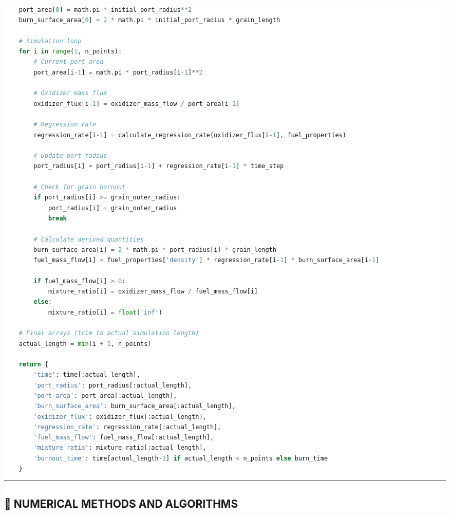 ```python
    port_area[0] = math.pi * initial_port_radius**2
    burn_surface_area[0] = 2 * math.pi * initial_port_radius * grain_length
    
    # Simulation loop
    for i in range(1, n_points):
        # Current port area
        port_area[i-1] = math.pi * port_radius[i-1]**2
        
        # Oxidizer mass flux
        oxidizer_flux[i-1] = oxidizer_mass_flow / port_area[i-1]
        
        # Regression rate
        regression_rate[i-1] = calculate_regression_rate(oxidizer_flux[i-1], fuel_properties)
        
        # Update port radius
        port_radius[i] = port_radius[i-1] + regression_rate[i-1] * time_step
        
        # Check for grain burnout
        if port_radius[i] >= grain_outer_radius:
            port_radius[i] = grain_outer_radius
            break
        
        # Calculate derived quantities
        burn_surface_area[i] = 2 * math.pi * port_radius[i] * grain_length
        fuel_mass_flow[i] = fuel_properties['density'] * regression_rate[i-1] * burn_surface_area[i-1]
        
        if fuel_mass_flow[i] > 0:
            mixture_ratio[i] = oxidizer_mass_flow / fuel_mass_flow[i]
        else:
            mixture_ratio[i] = float('inf')
    
    # Final arrays (trim to actual simulation length)
    actual_length = min(i + 1, n_points)
    
    return {
        'time': time[:actual_length],
        'port_radius': port_radius[:actual_length],
        'port_area': port_area[:actual_length],
        'burn_surface_area': burn_surface_area[:actual_length],
        'oxidizer_flux': oxidizer_flux[:actual_length],
        'regression_rate': regression_rate[:actual_length],
        'fuel_mass_flow': fuel_mass_flow[:actual_length],
        'mixture_ratio': mixture_ratio[:actual_length],
        'burnout_time': time[actual_length-1] if actual_length < n_points else burn_time
    }
```

---

## 🔢 NUMERICAL METHODS AND ALGORITHMS
